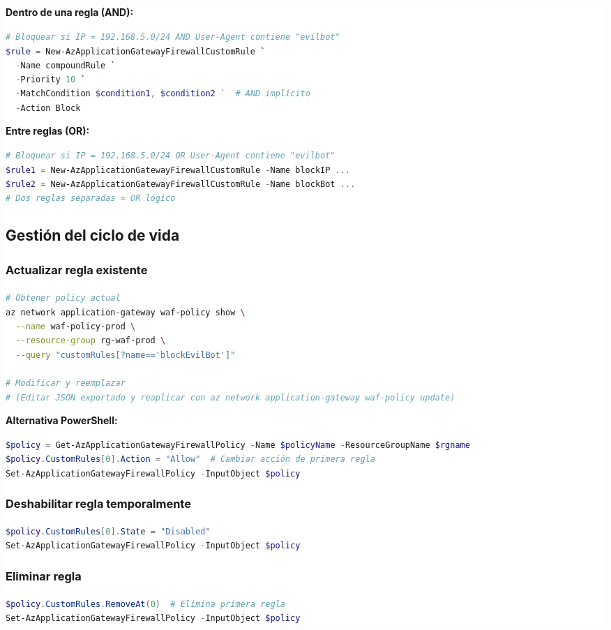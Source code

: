 **Dentro de una regla (AND):**

```powershell
# Bloquear si IP = 192.168.5.0/24 AND User-Agent contiene "evilbot"
$rule = New-AzApplicationGatewayFirewallCustomRule `
  -Name compoundRule `
  -Priority 10 `
  -MatchCondition $condition1, $condition2 `  # AND implícito
  -Action Block
```

**Entre reglas (OR):**

```powershell
# Bloquear si IP = 192.168.5.0/24 OR User-Agent contiene "evilbot"
$rule1 = New-AzApplicationGatewayFirewallCustomRule -Name blockIP ...
$rule2 = New-AzApplicationGatewayFirewallCustomRule -Name blockBot ...
# Dos reglas separadas = OR lógico
```

## Gestión del ciclo de vida

### Actualizar regla existente

```bash
# Obtener policy actual
az network application-gateway waf-policy show \
  --name waf-policy-prod \
  --resource-group rg-waf-prod \
  --query "customRules[?name=='blockEvilBot']"

# Modificar y reemplazar
# (Editar JSON exportado y reaplicar con az network application-gateway waf-policy update)
```

**Alternativa PowerShell:**

```powershell
$policy = Get-AzApplicationGatewayFirewallPolicy -Name $policyName -ResourceGroupName $rgname
$policy.CustomRules[0].Action = "Allow"  # Cambiar acción de primera regla
Set-AzApplicationGatewayFirewallPolicy -InputObject $policy
```

### Deshabilitar regla temporalmente

```powershell
$policy.CustomRules[0].State = "Disabled"
Set-AzApplicationGatewayFirewallPolicy -InputObject $policy
```

### Eliminar regla

```powershell
$policy.CustomRules.RemoveAt(0)  # Elimina primera regla
Set-AzApplicationGatewayFirewallPolicy -InputObject $policy
```
